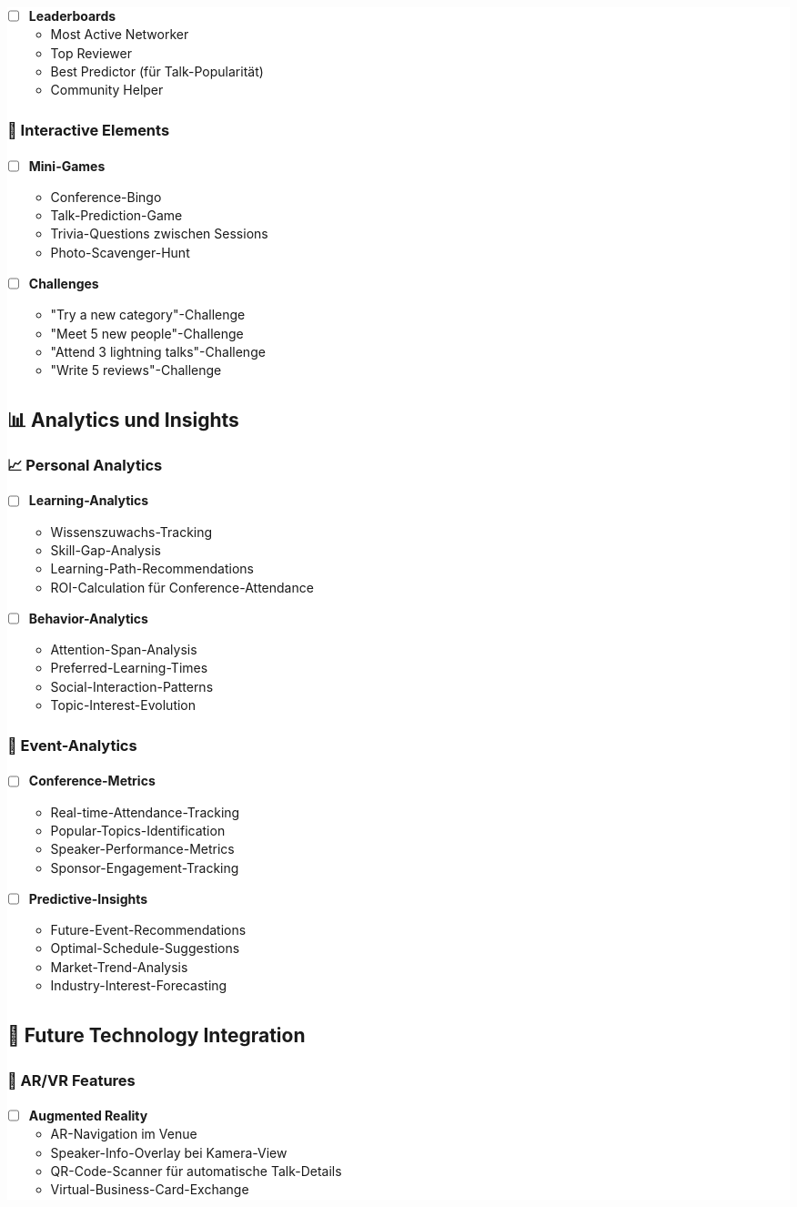 - [ ] **Leaderboards**
  - Most Active Networker
  - Top Reviewer
  - Best Predictor (für Talk-Popularität)
  - Community Helper

### 🎯 Interactive Elements
- [ ] **Mini-Games**
  - Conference-Bingo
  - Talk-Prediction-Game
  - Trivia-Questions zwischen Sessions
  - Photo-Scavenger-Hunt
  
- [ ] **Challenges**
  - "Try a new category"-Challenge
  - "Meet 5 new people"-Challenge
  - "Attend 3 lightning talks"-Challenge
  - "Write 5 reviews"-Challenge

## 📊 Analytics und Insights

### 📈 Personal Analytics
- [ ] **Learning-Analytics**
  - Wissenszuwachs-Tracking
  - Skill-Gap-Analysis
  - Learning-Path-Recommendations
  - ROI-Calculation für Conference-Attendance
  
- [ ] **Behavior-Analytics**
  - Attention-Span-Analysis
  - Preferred-Learning-Times
  - Social-Interaction-Patterns
  - Topic-Interest-Evolution

### 🎯 Event-Analytics
- [ ] **Conference-Metrics**
  - Real-time-Attendance-Tracking
  - Popular-Topics-Identification
  - Speaker-Performance-Metrics
  - Sponsor-Engagement-Tracking
  
- [ ] **Predictive-Insights**
  - Future-Event-Recommendations
  - Optimal-Schedule-Suggestions
  - Market-Trend-Analysis
  - Industry-Interest-Forecasting

## 🔮 Future Technology Integration

### 🥽 AR/VR Features
- [ ] **Augmented Reality**
  - AR-Navigation im Venue
  - Speaker-Info-Overlay bei Kamera-View
  - QR-Code-Scanner für automatische Talk-Details
  - Virtual-Business-Card-Exchange
  